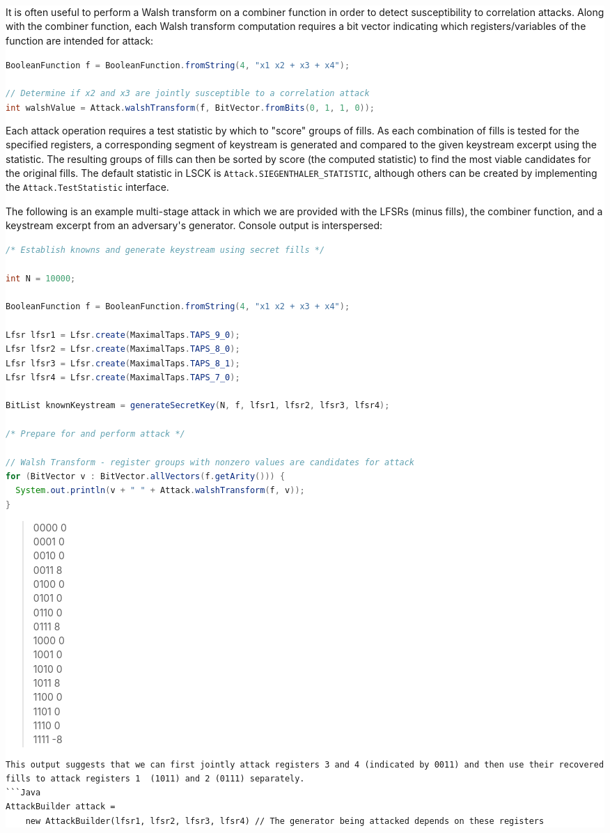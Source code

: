 It is often useful to perform a Walsh transform on a combiner function in order to detect susceptibility to correlation attacks. Along with the combiner function, each Walsh transform computation requires a bit vector indicating which registers/variables of the function are intended for attack:

```Java
BooleanFunction f = BooleanFunction.fromString(4, "x1 x2 + x3 + x4");

// Determine if x2 and x3 are jointly susceptible to a correlation attack
int walshValue = Attack.walshTransform(f, BitVector.fromBits(0, 1, 1, 0));
```

Each attack operation requires a test statistic by which to "score" groups of fills. As each combination of fills is tested for the specified registers, a corresponding segment of keystream is generated and compared to the given keystream excerpt using the statistic. The resulting groups of fills can then be sorted by score (the computed statistic) to find the most viable candidates for the original fills. The default statistic in LSCK is `Attack.SIEGENTHALER_STATISTIC`, although others can be created by implementing the `Attack.TestStatistic` interface.

The following is an example multi-stage attack in which we are provided with the LFSRs (minus fills), the combiner function, and a keystream excerpt from an adversary's generator. Console output is interspersed:

```Java
/* Establish knowns and generate keystream using secret fills */

int N = 10000;

BooleanFunction f = BooleanFunction.fromString(4, "x1 x2 + x3 + x4");

Lfsr lfsr1 = Lfsr.create(MaximalTaps.TAPS_9_0);
Lfsr lfsr2 = Lfsr.create(MaximalTaps.TAPS_8_0);
Lfsr lfsr3 = Lfsr.create(MaximalTaps.TAPS_8_1);
Lfsr lfsr4 = Lfsr.create(MaximalTaps.TAPS_7_0);

BitList knownKeystream = generateSecretKey(N, f, lfsr1, lfsr2, lfsr3, lfsr4);

/* Prepare for and perform attack */

// Walsh Transform - register groups with nonzero values are candidates for attack
for (BitVector v : BitVector.allVectors(f.getArity())) {
  System.out.println(v + " " + Attack.walshTransform(f, v));
}
```
> 0000 0</br>
> 0001 0</br>
> 0010 0</br>
> 0011 8</br>
> 0100 0</br>
> 0101 0</br>
> 0110 0</br>
> 0111 8</br>
> 1000 0</br>
> 1001 0</br>
> 1010 0</br>
> 1011 8</br>
> 1100 0</br>
> 1101 0</br>
> 1110 0</br>
> 1111 -8</br>
```
This output suggests that we can first jointly attack registers 3 and 4 (indicated by 0011) and then use their recovered fills to attack registers 1  (1011) and 2 (0111) separately.
```Java
AttackBuilder attack =
    new AttackBuilder(lfsr1, lfsr2, lfsr3, lfsr4) // The generator being attacked depends on these registers
```